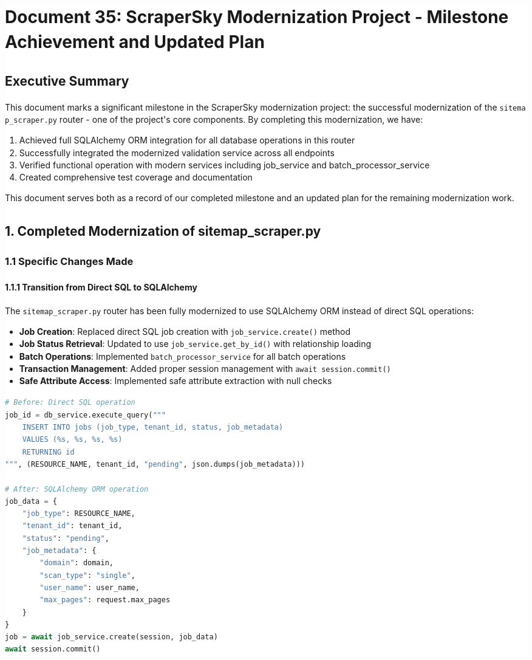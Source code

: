 # Document 35: ScraperSky Modernization Project - Milestone Achievement and Updated Plan

## Executive Summary

This document marks a significant milestone in the ScraperSky modernization project: the successful modernization of the `sitemap_scraper.py` router - one of the project's core components. By completing this modernization, we have:

1. Achieved full SQLAlchemy ORM integration for all database operations in this router
2. Successfully integrated the modernized validation service across all endpoints
3. Verified functional operation with modern services including job_service and batch_processor_service
4. Created comprehensive test coverage and documentation

This document serves both as a record of our completed milestone and an updated plan for the remaining modernization work.

## 1. Completed Modernization of sitemap_scraper.py

### 1.1 Specific Changes Made

#### 1.1.1 Transition from Direct SQL to SQLAlchemy

The `sitemap_scraper.py` router has been fully modernized to use SQLAlchemy ORM instead of direct SQL operations:

- **Job Creation**: Replaced direct SQL job creation with `job_service.create()` method
- **Job Status Retrieval**: Updated to use `job_service.get_by_id()` with relationship loading
- **Batch Operations**: Implemented `batch_processor_service` for all batch operations
- **Transaction Management**: Added proper session management with `await session.commit()`
- **Safe Attribute Access**: Implemented safe attribute extraction with null checks

```python
# Before: Direct SQL operation
job_id = db_service.execute_query("""
    INSERT INTO jobs (job_type, tenant_id, status, job_metadata)
    VALUES (%s, %s, %s, %s)
    RETURNING id
""", (RESOURCE_NAME, tenant_id, "pending", json.dumps(job_metadata)))

# After: SQLAlchemy ORM operation
job_data = {
    "job_type": RESOURCE_NAME,
    "tenant_id": tenant_id,
    "status": "pending",
    "job_metadata": {
        "domain": domain,
        "scan_type": "single",
        "user_name": user_name,
        "max_pages": request.max_pages
    }
}
job = await job_service.create(session, job_data)
await session.commit()
```
